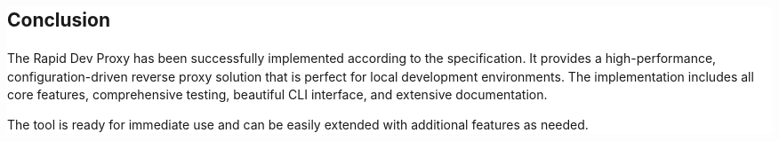 ## Conclusion

The Rapid Dev Proxy has been successfully implemented according to the specification. It provides a high-performance, configuration-driven reverse proxy solution that is perfect for local development environments. The implementation includes all core features, comprehensive testing, beautiful CLI interface, and extensive documentation.

The tool is ready for immediate use and can be easily extended with additional features as needed. 